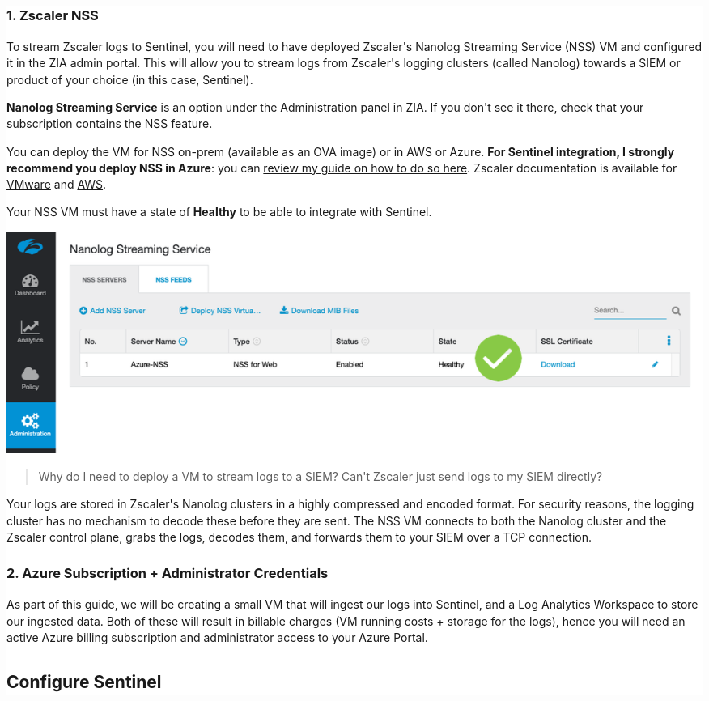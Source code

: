 ### 1. Zscaler NSS

To stream Zscaler logs to Sentinel, you will need to have deployed Zscaler's Nanolog Streaming Service (NSS) VM and configured it in the ZIA admin portal. This will allow you to stream logs from Zscaler's logging clusters (called Nanolog) towards a SIEM or product of your choice (in this case, Sentinel).

**Nanolog Streaming Service** is an option under the Administration panel in ZIA. If you don't see it there, check that your subscription contains the NSS feature.

You can deploy the VM for NSS on-prem (available as an OVA image) or in AWS or Azure. **For Sentinel integration, I  strongly recommend you deploy NSS in Azure**: you can [review my guide on how to do so here](/posts/deploy-zscaler-nss-in-azure/). Zscaler documentation is available for [VMware](https://help.zscaler.com/zia/nss-deployment-guide-vmware-vsphere) and [AWS](https://help.zscaler.com/zia/nss-deployment-guide-amazon-web-services).

Your NSS VM must have a state of **Healthy** to be able to integrate with Sentinel.

![0](assets/integrate-zia-with-azure-sentinel.20240212151547161.png)

> Why do I need to deploy a VM to stream logs to a SIEM? Can't Zscaler just send logs to my SIEM directly?

Your logs are stored in Zscaler's Nanolog clusters in a highly compressed and encoded format. For security reasons, the logging cluster has no mechanism to decode these before they are sent. The NSS VM connects to both the Nanolog cluster and the Zscaler control plane, grabs the logs, decodes them, and forwards them to your SIEM over a TCP connection.



### 2. Azure Subscription + Administrator Credentials

As part of this guide, we will be creating a small VM that will ingest our logs into Sentinel, and a Log Analytics Workspace to store our ingested data. Both of these will result in billable charges (VM running costs + storage for the logs), hence you will need an active Azure billing subscription and administrator access to your Azure Portal.



## Configure Sentinel
